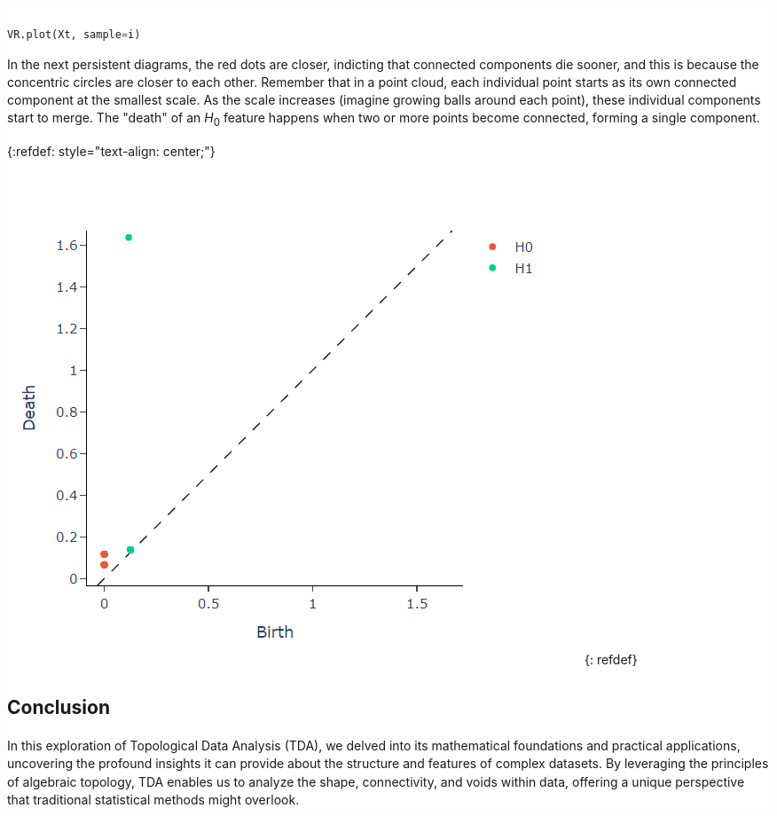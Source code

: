 ```python

VR.plot(Xt, sample=i)

```
In the next persistent diagrams, the red dots  are closer, indicting that connected components die sooner, and this is because the concentric circles are closer to each other. Remember that in a point cloud, each individual point starts as its own connected component at the smallest scale. As the scale increases (imagine growing balls around each point), these individual components start to merge. The "death" of an $H_0$ feature happens when two or more points become connected, forming a single component.

{:refdef: style="text-align: center;"}
![concentric-circles](/assets/images/sdt2.png)
{: refdef}

## Conclusion

In this exploration of Topological Data Analysis (TDA), we delved into its mathematical foundations and practical applications, uncovering the profound insights it can provide about the structure and features of complex datasets. By leveraging the principles of algebraic topology, TDA enables us to analyze the shape, connectivity, and voids within data, offering a unique perspective that traditional statistical methods might overlook.
